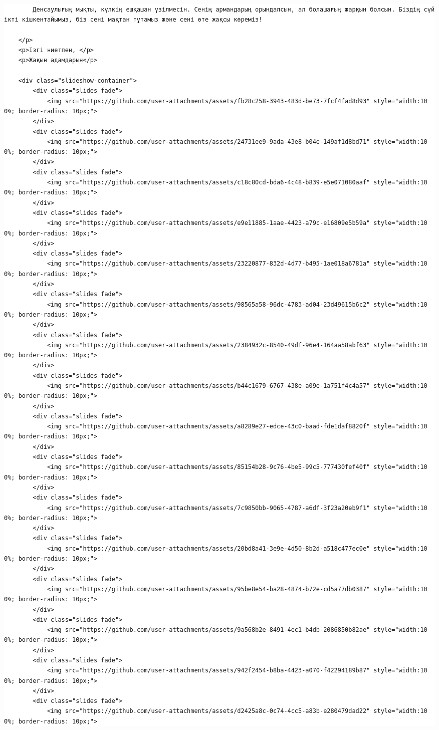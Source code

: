             Денсаулығың мықты, күлкің ешқашан үзілмесін. Сенің армандарың орындалсын, ал болашағың жарқын болсын. Біздің сүйікті кішкентайымыз, біз сені мақтан тұтамыз және сені өте жақсы көреміз!

        </p>
        <p>Ізгі ниетпен, </p>
        <p>Жақын адамдарын</p>
        
        <div class="slideshow-container">
            <div class="slides fade">
                <img src="https://github.com/user-attachments/assets/fb28c258-3943-483d-be73-7fcf4fad8d93" style="width:100%; border-radius: 10px;">
            </div>
            <div class="slides fade">
                <img src="https://github.com/user-attachments/assets/24731ee9-9ada-43e8-b04e-149af1d8bd71" style="width:100%; border-radius: 10px;">
            </div>
            <div class="slides fade">
                <img src="https://github.com/user-attachments/assets/c18c80cd-bda6-4c48-b839-e5e071080aaf" style="width:100%; border-radius: 10px;">
            </div>
            <div class="slides fade">
                <img src="https://github.com/user-attachments/assets/e9e11885-1aae-4423-a79c-e16809e5b59a" style="width:100%; border-radius: 10px;">
            </div>
            <div class="slides fade">
                <img src="https://github.com/user-attachments/assets/23220877-832d-4d77-b495-1ae018a6781a" style="width:100%; border-radius: 10px;">
            </div>
            <div class="slides fade">
                <img src="https://github.com/user-attachments/assets/98565a58-96dc-4783-ad04-23d49615b6c2" style="width:100%; border-radius: 10px;">
            </div>
            <div class="slides fade">
                <img src="https://github.com/user-attachments/assets/2384932c-8540-49df-96e4-164aa58abf63" style="width:100%; border-radius: 10px;">
            </div>
            <div class="slides fade">
                <img src="https://github.com/user-attachments/assets/b44c1679-6767-438e-a09e-1a751f4c4a57" style="width:100%; border-radius: 10px;">
            </div>
            <div class="slides fade">
                <img src="https://github.com/user-attachments/assets/a8289e27-edce-43c0-baad-fde1daf8820f" style="width:100%; border-radius: 10px;">
            </div>
            <div class="slides fade">
                <img src="https://github.com/user-attachments/assets/85154b28-9c76-4be5-99c5-777430fef40f" style="width:100%; border-radius: 10px;">
            </div>
            <div class="slides fade">
                <img src="https://github.com/user-attachments/assets/7c9850bb-9065-4787-a6df-3f23a20eb9f1" style="width:100%; border-radius: 10px;">
            </div>
            <div class="slides fade">
                <img src="https://github.com/user-attachments/assets/20bd8a41-3e9e-4d50-8b2d-a518c477ec0e" style="width:100%; border-radius: 10px;">
            </div>
            <div class="slides fade">
                <img src="https://github.com/user-attachments/assets/95be8e54-ba28-4874-b72e-cd5a77db0387" style="width:100%; border-radius: 10px;">
            </div>
            <div class="slides fade">
                <img src="https://github.com/user-attachments/assets/9a568b2e-8491-4ec1-b4db-2086850b82ae" style="width:100%; border-radius: 10px;">
            </div>
            <div class="slides fade">
                <img src="https://github.com/user-attachments/assets/942f2454-b8ba-4423-a070-f42294189b87" style="width:100%; border-radius: 10px;">
            </div>
            <div class="slides fade">
                <img src="https://github.com/user-attachments/assets/d2425a8c-0c74-4cc5-a83b-e280479dad22" style="width:100%; border-radius: 10px;">